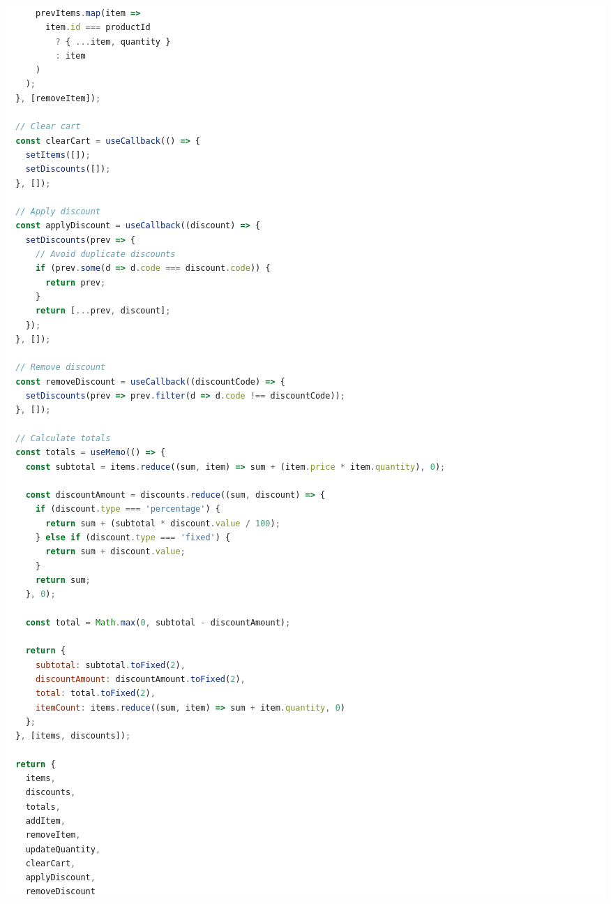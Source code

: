 ```javascript
      prevItems.map(item =>
        item.id === productId
          ? { ...item, quantity }
          : item
      )
    );
  }, [removeItem]);
  
  // Clear cart
  const clearCart = useCallback(() => {
    setItems([]);
    setDiscounts([]);
  }, []);
  
  // Apply discount
  const applyDiscount = useCallback((discount) => {
    setDiscounts(prev => {
      // Avoid duplicate discounts
      if (prev.some(d => d.code === discount.code)) {
        return prev;
      }
      return [...prev, discount];
    });
  }, []);
  
  // Remove discount
  const removeDiscount = useCallback((discountCode) => {
    setDiscounts(prev => prev.filter(d => d.code !== discountCode));
  }, []);
  
  // Calculate totals
  const totals = useMemo(() => {
    const subtotal = items.reduce((sum, item) => sum + (item.price * item.quantity), 0);
    
    const discountAmount = discounts.reduce((sum, discount) => {
      if (discount.type === 'percentage') {
        return sum + (subtotal * discount.value / 100);
      } else if (discount.type === 'fixed') {
        return sum + discount.value;
      }
      return sum;
    }, 0);
    
    const total = Math.max(0, subtotal - discountAmount);
    
    return {
      subtotal: subtotal.toFixed(2),
      discountAmount: discountAmount.toFixed(2),
      total: total.toFixed(2),
      itemCount: items.reduce((sum, item) => sum + item.quantity, 0)
    };
  }, [items, discounts]);
  
  return {
    items,
    discounts,
    totals,
    addItem,
    removeItem,
    updateQuantity,
    clearCart,
    applyDiscount,
    removeDiscount
```